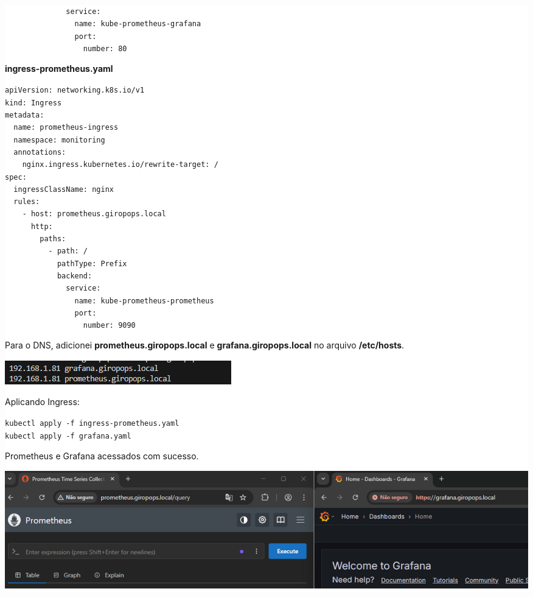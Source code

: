 ````
              service:
                name: kube-prometheus-grafana
                port:
                  number: 80
````

**ingress-prometheus.yaml**
````
apiVersion: networking.k8s.io/v1
kind: Ingress
metadata:
  name: prometheus-ingress
  namespace: monitoring
  annotations:
    nginx.ingress.kubernetes.io/rewrite-target: /
spec:
  ingressClassName: nginx
  rules:
    - host: prometheus.giropops.local
      http:
        paths:
          - path: /
            pathType: Prefix
            backend:
              service:
                name: kube-prometheus-prometheus
                port:
                  number: 9090

````

Para o DNS, adicionei **prometheus.giropops.local** e **grafana.giropops.local** no arquivo **/etc/hosts**.

![Title](imagens/monitoring/dnsprome.png)


Aplicando Ingress:
````
kubectl apply -f ingress-prometheus.yaml
kubectl apply -f grafana.yaml
````

Prometheus e Grafana acessados com sucesso.

![Title](imagens/monitoring/prografana.png)
